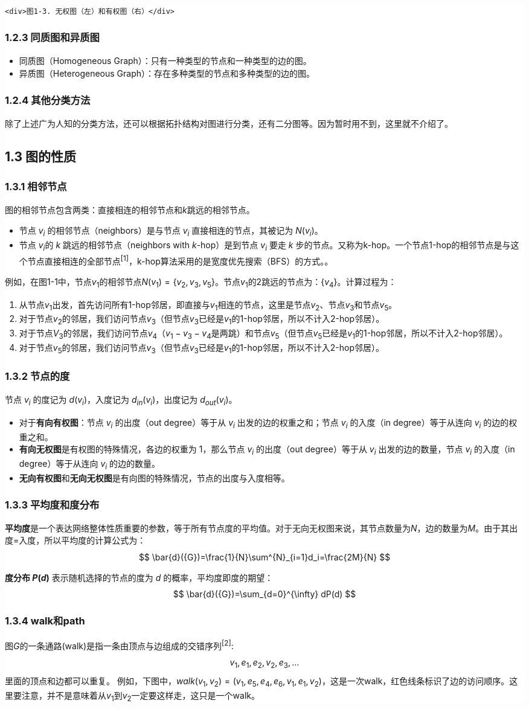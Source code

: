     <div>图1-3. 无权图（左）和有权图（右）</div>
</center>

### 1.2.3 同质图和异质图
- 同质图（Homogeneous Graph）：只有一种类型的节点和一种类型的边的图。
- 异质图（Heterogeneous Graph）：存在多种类型的节点和多种类型的边的图。

### 1.2.4 其他分类方法
除了上述广为人知的分类方法，还可以根据拓扑结构对图进行分类，还有二分图等。因为暂时用不到，这里就不介绍了。

## 1.3 图的性质
### 1.3.1 相邻节点
图的相邻节点包含两类：直接相连的相邻节点和$k$跳远的相邻节点。
- 节点 $v_i$ 的相邻节点（neighbors）是与节点 $v_i$ 直接相连的节点，其被记为 ${N(v_i)}$。
- 节点 $v_i$的 $k$ 跳远的相邻节点（neighbors with $k$-hop）是到节点 $v_i$ 要走 $k$ 步的节点。又称为k-hop。一个节点1-hop的相邻节点是与这个节点直接相连的全部节点$^{[1]}$，k-hop算法采用的是宽度优先搜索（BFS）的方式。。

例如，在图1-1中，节点$v_1$的相邻节点$N(v_1)=\{v_2,v_3,v_5\}$。节点$v_1$的2跳远的节点为：$\{v_4\}$。计算过程为：

1. 从节点$v_1$出发，首先访问所有1-hop邻居，即直接与$v_1$相连的节点，这里是节点$v_2$、节点$v_3$和节点$v_5$。
2. 对于节点$v_2$的邻居，我们访问节点$v_3$（但节点$v_3$已经是$v_1$的1-hop邻居，所以不计入2-hop邻居）。
3. 对于节点$V_3$的邻居，我们访问节点$v_4$（$v_1-v_3-v_4$是两跳）和节点$v_5$（但节点$v_5$已经是$v_1$的1-hop邻居，所以不计入2-hop邻居）。
4. 对于节点$v_5$的邻居，我们访问节点$v_3$（但节点$v_3$已经是$v_1$的1-hop邻居，所以不计入2-hop邻居）。

### 1.3.2 节点的度
节点 $v_i$ 的度记为 $d(v_i)$，入度记为 $d_{in}(v_i)$，出度记为 $d_{out}(v_i)$。
- 对于**有向有权图**：节点 $v_i$ 的出度（out degree）等于从 $v_i$ 出发的边的权重之和；节点 $v_i$ 的入度（in degree）等于从连向 $v_i$ 的边的权重之和。
- **有向无权图**是有权图的特殊情况，各边的权重为 $1$，那么节点 $v_i$ 的出度（out degree）等于从 $v_i$ 出发的边的数量，节点 $v_i$ 的入度（in degree）等于从连向 $v_i$ 的边的数量。
- **无向有权图**和**无向无权图**是有向图的特殊情况，节点的出度与入度相等。

### 1.3.3 平均度和度分布
**平均度**是一个表达网络整体性质重要的参数，等于所有节点度的平均值。对于无向无权图来说，其节点数量为$N$，边的数量为$M$。由于其出度=入度，所以平均度的计算公式为：
$$
 \bar{d}({G})=\frac{1}{N}\sum^{N}_{i=1}d_i=\frac{2M}{N} 
$$

**度分布 $P(d)$** 表示随机选择的节点的度为 $d$ 的概率，平均度即度的期望：
$$
\bar{d}({G})=\sum_{d=0}^{\infty} dP(d)
$$

### 1.3.4 walk和path
图$G$的一条通路(walk)是指一条由顶点与边组成的交错序列$^{[2]}$:
$$v_1,e_1,e_2,v_2,e_3,...$$
里面的顶点和边都可以重复。
例如，下图中，$walk(v_1,v_2)=(v_1,e_5,e_4,e_6,v_1,e_1,v_2)$，这是一次walk，红色线条标识了边的访问顺序。这里要注意，并不是意味着从$v_1$到$v_2$一定要这样走，这只是一个walk。
